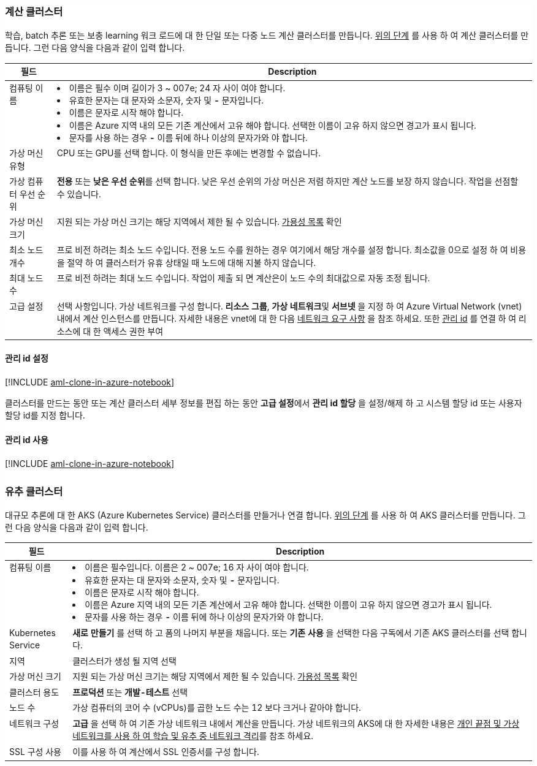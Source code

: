 ### <a name="compute-clusters"></a><a name="amlcompute"></a> 계산 클러스터

학습, batch 추론 또는 보충 learning 워크 로드에 대 한 단일 또는 다중 노드 계산 클러스터를 만듭니다. [위의 단계](#portal-create) 를 사용 하 여 계산 클러스터를 만듭니다.  그런 다음 양식을 다음과 같이 입력 합니다.


|필드  |Description  |
|---------|---------|
|컴퓨팅 이름     |  <li>이름은 필수 이며 길이가 3 ~ 007e; 24 자 사이 여야 합니다.</li><li>유효한 문자는 대 문자와 소문자, 숫자 및  **-** 문자입니다.</li><li>이름은 문자로 시작 해야 합니다.</li><li>이름은 Azure 지역 내의 모든 기존 계산에서 고유 해야 합니다. 선택한 이름이 고유 하지 않으면 경고가 표시 됩니다.</li><li>문자를 사용 하는 경우 **-**  이름 뒤에 하나 이상의 문자가와 야 합니다.</li>     |
|가상 머신 유형 |  CPU 또는 GPU를 선택 합니다. 이 형식을 만든 후에는 변경할 수 없습니다.     |
|가상 컴퓨터 우선 순위 | **전용** 또는 **낮은 우선 순위**를 선택 합니다.  낮은 우선 순위의 가상 머신은 저렴 하지만 계산 노드를 보장 하지 않습니다. 작업을 선점할 수 있습니다.
|가상 머신 크기     |  지원 되는 가상 머신 크기는 해당 지역에서 제한 될 수 있습니다. [가용성 목록](https://azure.microsoft.com/global-infrastructure/services/?products=virtual-machines) 확인     |
|최소 노드 개수 | 프로 비전 하려는 최소 노드 수입니다. 전용 노드 수를 원하는 경우 여기에서 해당 개수를 설정 합니다. 최소값을 0으로 설정 하 여 비용을 절약 하 여 클러스터가 유휴 상태일 때 노드에 대해 지불 하지 않습니다. |
|최대 노드 수 | 프로 비전 하려는 최대 노드 수입니다. 작업이 제출 되 면 계산은이 노드 수의 최대값으로 자동 조정 됩니다. |
|고급 설정     |  선택 사항입니다. 가상 네트워크를 구성 합니다. **리소스 그룹**, **가상 네트워크**및 **서브넷** 을 지정 하 여 Azure Virtual Network (vnet) 내에서 계산 인스턴스를 만듭니다. 자세한 내용은 vnet에 대 한 다음 [네트워크 요구 사항](how-to-enable-virtual-network.md#compute-instance) 을 참조 하세요.   또한 [관리 id](#managed-identity) 를 연결 하 여 리소스에 대 한 액세스 권한 부여     |

#### <a name="set-up-managed-identity"></a><a id="managed-identity"></a> 관리 id 설정

[!INCLUDE [aml-clone-in-azure-notebook](../../includes/aml-managed-identity-intro.md)]

클러스터를 만드는 동안 또는 계산 클러스터 세부 정보를 편집 하는 동안 **고급 설정**에서 **관리 id 할당** 을 설정/해제 하 고 시스템 할당 id 또는 사용자 할당 id를 지정 합니다.

#### <a name="managed-identity-usage"></a>관리 id 사용

[!INCLUDE [aml-clone-in-azure-notebook](../../includes/aml-managed-identity-default.md)]

### <a name="inference-clusters"></a>유추 클러스터

대규모 추론에 대 한 AKS (Azure Kubernetes Service) 클러스터를 만들거나 연결 합니다. [위의 단계](#portal-create) 를 사용 하 여 AKS 클러스터를 만듭니다.  그런 다음 양식을 다음과 같이 입력 합니다.


|필드  |Description  |
|---------|---------|
|컴퓨팅 이름     |  <li>이름은 필수입니다. 이름은 2 ~ 007e; 16 자 사이 여야 합니다. </li><li>유효한 문자는 대 문자와 소문자, 숫자 및  **-** 문자입니다.</li><li>이름은 문자로 시작 해야 합니다.</li><li>이름은 Azure 지역 내의 모든 기존 계산에서 고유 해야 합니다. 선택한 이름이 고유 하지 않으면 경고가 표시 됩니다.</li><li>문자를 사용 하는 경우 **-**  이름 뒤에 하나 이상의 문자가와 야 합니다.</li>     |
|Kubernetes Service | **새로 만들기** 를 선택 하 고 폼의 나머지 부분을 채웁니다.  또는 **기존 사용** 을 선택한 다음 구독에서 기존 AKS 클러스터를 선택 합니다.
|지역 |  클러스터가 생성 될 지역 선택 |
|가상 머신 크기     |  지원 되는 가상 머신 크기는 해당 지역에서 제한 될 수 있습니다. [가용성 목록](https://azure.microsoft.com/global-infrastructure/services/?products=virtual-machines) 확인     |
|클러스터 용도  | **프로덕션** 또는 **개발-테스트** 선택 |
|노드 수 | 가상 컴퓨터의 코어 수 (vCPUs)를 곱한 노드 수는 12 보다 크거나 같아야 합니다. |
| 네트워크 구성 | **고급** 을 선택 하 여 기존 가상 네트워크 내에서 계산을 만듭니다. 가상 네트워크의 AKS에 대 한 자세한 내용은 [개인 끝점 및 가상 네트워크를 사용 하 여 학습 및 유추 중 네트워크 격리](how-to-enable-virtual-network.md#aksvnet)를 참조 하세요. |
| SSL 구성 사용 | 이를 사용 하 여 계산에서 SSL 인증서를 구성 합니다. |
